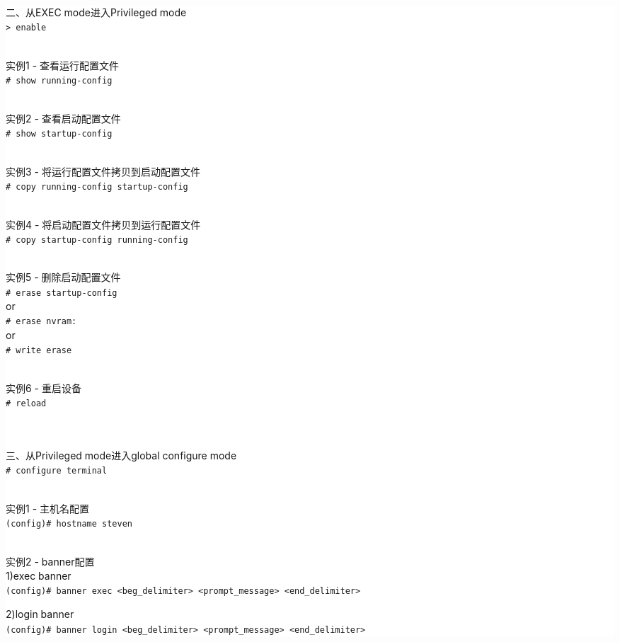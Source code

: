二、从EXEC mode进入Privileged mode<br>
`> enable`
<br>
<br>

实例1 - 查看运行配置文件<br>
`# show running-config`
<br>
<br>

实例2 - 查看启动配置文件<br>
`# show startup-config`
<br>
<br>

实例3 - 将运行配置文件拷贝到启动配置文件<br>
`# copy running-config startup-config`
<br>
<br>

实例4 - 将启动配置文件拷贝到运行配置文件<br>
`# copy startup-config running-config`
<br>
<br>

实例5 - 删除启动配置文件<br>
`# erase startup-config`<br>
or<br>
`# erase nvram:`<br>
or<br>
`# write erase`
<br>
<br>

实例6 - 重启设备<br>
`# reload`
<br>
<br>
<br>

三、从Privileged mode进入global configure mode<br>
`# configure terminal`
<br>
<br>

实例1 - 主机名配置<br>
`(config)# hostname steven`
<br>
<br>

实例2 - banner配置<br>
1)exec banner<br>
`(config)# banner exec <beg_delimiter> <prompt_message> <end_delimiter>`
<br>

2)login banner<br>
`(config)# banner login <beg_delimiter> <prompt_message> <end_delimiter>`
<br>
